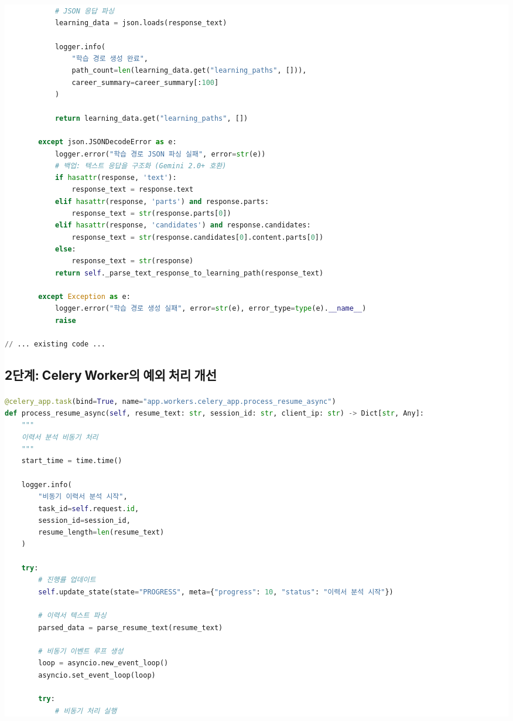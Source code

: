 ```python
            # JSON 응답 파싱
            learning_data = json.loads(response_text)
            
            logger.info(
                "학습 경로 생성 완료",
                path_count=len(learning_data.get("learning_paths", [])),
                career_summary=career_summary[:100]
            )
            
            return learning_data.get("learning_paths", [])
            
        except json.JSONDecodeError as e:
            logger.error("학습 경로 JSON 파싱 실패", error=str(e))
            # 백업: 텍스트 응답을 구조화 (Gemini 2.0+ 호환)
            if hasattr(response, 'text'):
                response_text = response.text
            elif hasattr(response, 'parts') and response.parts:
                response_text = str(response.parts[0])
            elif hasattr(response, 'candidates') and response.candidates:
                response_text = str(response.candidates[0].content.parts[0])
            else:
                response_text = str(response)
            return self._parse_text_response_to_learning_path(response_text)
            
        except Exception as e:
            logger.error("학습 경로 생성 실패", error=str(e), error_type=type(e).__name__)
            raise

// ... existing code ...
```

## **2단계: Celery Worker의 예외 처리 개선**


```python
@celery_app.task(bind=True, name="app.workers.celery_app.process_resume_async")
def process_resume_async(self, resume_text: str, session_id: str, client_ip: str) -> Dict[str, Any]:
    """
    이력서 분석 비동기 처리
    """
    start_time = time.time()
    
    logger.info(
        "비동기 이력서 분석 시작",
        task_id=self.request.id,
        session_id=session_id,
        resume_length=len(resume_text)
    )
    
    try:
        # 진행률 업데이트
        self.update_state(state="PROGRESS", meta={"progress": 10, "status": "이력서 분석 시작"})
        
        # 이력서 텍스트 파싱
        parsed_data = parse_resume_text(resume_text)
        
        # 비동기 이벤트 루프 생성
        loop = asyncio.new_event_loop()
        asyncio.set_event_loop(loop)
        
        try:
            # 비동기 처리 실행
```